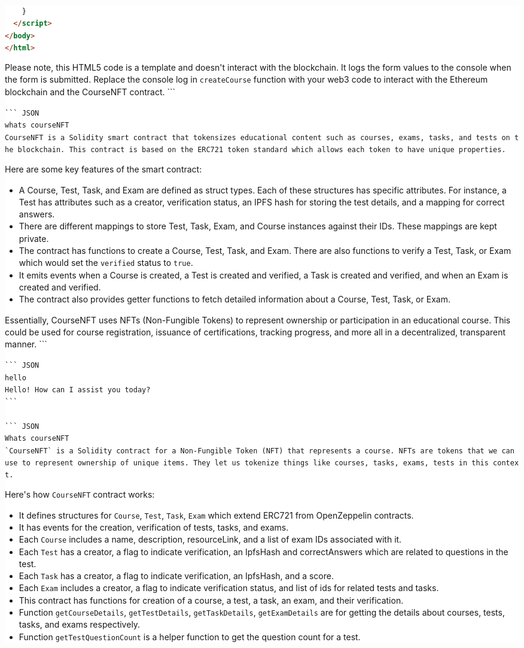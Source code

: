 ```html
    }
  </script>
</body>
</html>
```

Please note, this HTML5 code is a template and doesn't interact with the blockchain. It logs the form values to the console when the form is submitted. Replace the console log in `createCourse` function with your web3 code to interact with the Ethereum blockchain and the CourseNFT contract.
    ```
    
    ``` JSON
    whats courseNFT
    CourseNFT is a Solidity smart contract that tokensizes educational content such as courses, exams, tasks, and tests on the blockchain. This contract is based on the ERC721 token standard which allows each token to have unique properties.

Here are some key features of the smart contract:

- A Course, Test, Task, and Exam are defined as struct types. Each of these structures has specific attributes. For instance, a Test has attributes such as a creator, verification status, an IPFS hash for storing the test details, and a mapping for correct answers.
- There are different mappings to store Test, Task, Exam, and Course instances against their IDs. These mappings are kept private.
- The contract has functions to create a Course, Test, Task, and Exam. There are also functions to verify a Test, Task, or Exam which would set the `verified` status to `true`.
- It emits events when a Course is created, a Test is created and verified, a Task is created and verified, and when an Exam is created and verified.
- The contract also provides getter functions to fetch detailed information about a Course, Test, Task, or Exam.

Essentially, CourseNFT uses NFTs (Non-Fungible Tokens) to represent ownership or participation in an educational course. This could be used for course registration, issuance of certifications, tracking progress, and more all in a decentralized, transparent manner.
    ```
    
    ``` JSON
    hello
    Hello! How can I assist you today?
    ```
    
    ``` JSON
    Whats courseNFT
    `CourseNFT` is a Solidity contract for a Non-Fungible Token (NFT) that represents a course. NFTs are tokens that we can use to represent ownership of unique items. They let us tokenize things like courses, tasks, exams, tests in this context. 

Here's how `CourseNFT` contract works:

- It defines structures for `Course`, `Test`, `Task`, `Exam` which extend ERC721 from OpenZeppelin contracts. 
- It has events for the creation, verification of tests, tasks, and exams.
- Each `Course` includes a name, description, resourceLink, and a list of exam IDs associated with it.
- Each `Test` has a creator, a flag to indicate verification, an IpfsHash and correctAnswers which are related to questions in the test.
- Each `Task` has a creator, a flag to indicate verification, an IpfsHash, and a score.
- Each `Exam` includes a creator, a flag to indicate verification status, and list of ids for related tests and tasks.
- This contract has functions for creation of a course, a test, a task, an exam, and their verification.
- Function `getCourseDetails`, `getTestDetails`, `getTaskDetails`, `getExamDetails` are for getting the details about courses, tests, tasks, and exams respectively.
- Function `getTestQuestionCount` is a helper function to get the question count for a test.
  